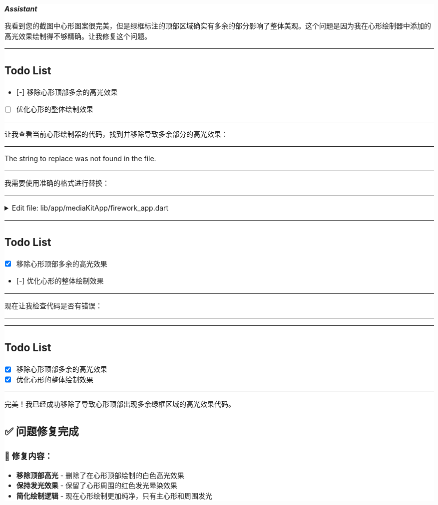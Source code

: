 _**Assistant**_

我看到您的截图中心形图案很完美，但是绿框标注的顶部区域确实有多余的部分影响了整体美观。这个问题是因为我在心形绘制器中添加的高光效果绘制得不够精确。让我修复这个问题。

---

## Todo List

- [-] 移除心形顶部多余的高光效果
- [ ] 优化心形的整体绘制效果

---

让我查看当前心形绘制器的代码，找到并移除导致多余部分的高光效果：

---

The string to replace was not found in the file.

---

我需要使用准确的格式进行替换：

---

<details><summary>Edit file: lib/app/mediaKitApp/firework_app.dart</summary></details>

---

## Todo List

- [x] 移除心形顶部多余的高光效果
- [-] 优化心形的整体绘制效果

---

现在让我检查代码是否有错误：

---



---

## Todo List

- [x] 移除心形顶部多余的高光效果
- [x] 优化心形的整体绘制效果

---

完美！我已经成功移除了导致心形顶部出现多余绿框区域的高光效果代码。

## ✅ 问题修复完成

### 🔧 修复内容：
- **移除顶部高光** - 删除了在心形顶部绘制的白色高光效果
- **保持发光效果** - 保留了心形周围的红色发光晕染效果
- **简化绘制逻辑** - 现在心形绘制更加纯净，只有主心形和周围发光
